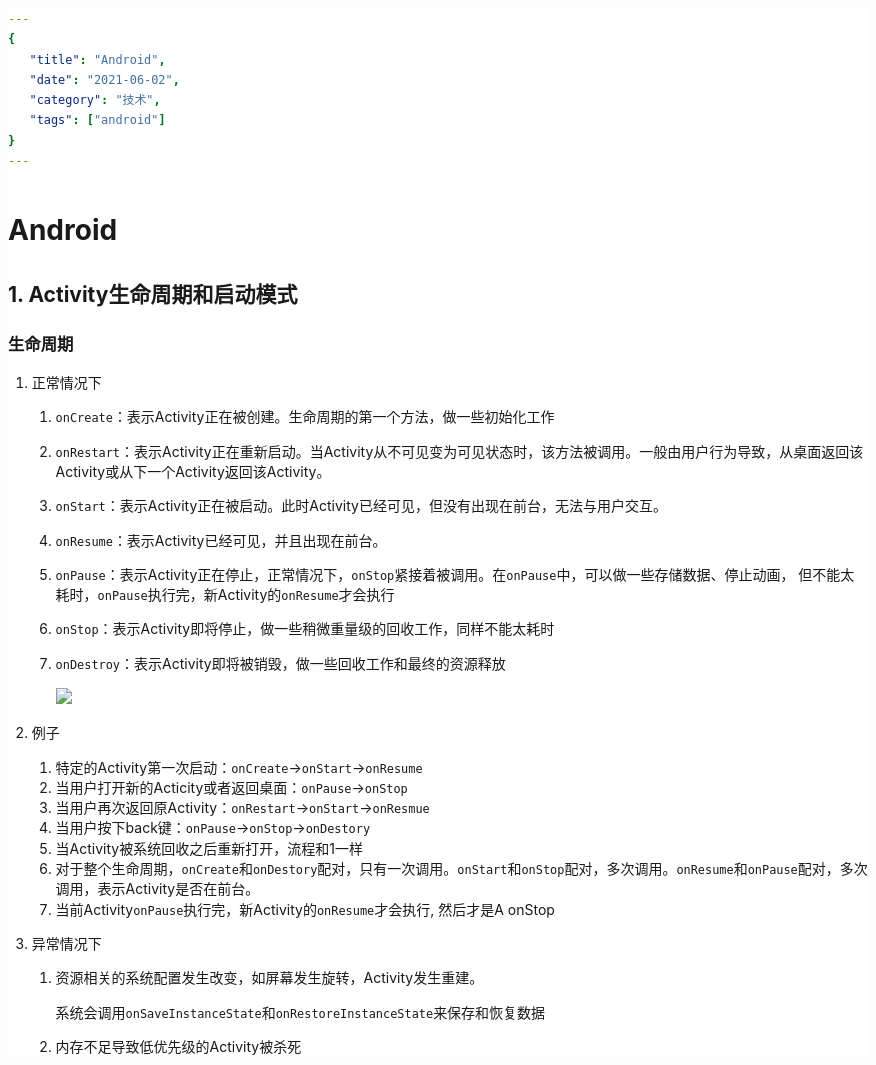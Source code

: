 ```yaml
---
{
   "title": "Android",
   "date": "2021-06-02",
   "category": "技术",
   "tags": ["android"]
}
---
```

# Android

## 1. Activity生命周期和启动模式

### 生命周期

1. 正常情况下

   1. ```onCreate```：表示Activity正在被创建。生命周期的第一个方法，做一些初始化工作

   2. ```onRestart```：表示Activity正在重新启动。当Activity从不可见变为可见状态时，该方法被调用。一般由用户行为导致，从桌面返回该Activity或从下一个Activity返回该Activity。

   3. ```onStart```：表示Activity正在被启动。此时Activity已经可见，但没有出现在前台，无法与用户交互。

   4. ```onResume```：表示Activity已经可见，并且出现在前台。

   5. ```onPause```：表示Activity正在停止，正常情况下，```onStop```紧接着被调用。在```onPause```中，可以做一些存储数据、停止动画， 但不能太耗时，```onPause```执行完，新Activity的```onResume```才会执行

   6. ```onStop```：表示Activity即将停止，做一些稍微重量级的回收工作，同样不能太耗时

   7. ```onDestroy```：表示Activity即将被销毁，做一些回收工作和最终的资源释放

      ![](https://cdn.jsdelivr.net/gh/lyc0209/pic/blog/activity_lifecycle.png)

2. 例子

   1. 特定的Activity第一次启动：```onCreate```->```onStart```->```onResume```
   2. 当用户打开新的Acticity或者返回桌面：```onPause```->```onStop```
   3. 当用户再次返回原Activity：```onRestart```->```onStart```->```onResmue```
   4. 当用户按下back键：```onPause```->```onStop```->```onDestory```
   5. 当Activity被系统回收之后重新打开，流程和1一样
   6. 对于整个生命周期，```onCreate```和```onDestory```配对，只有一次调用。```onStart```和```onStop```配对，多次调用。```onResume```和```onPause```配对，多次调用，表示Activity是否在前台。
   7. 当前Activity```onPause```执行完，新Activity的```onResume```才会执行, 然后才是A onStop

3. 异常情况下

   1. 资源相关的系统配置发生改变，如屏幕发生旋转，Activity发生重建。

      系统会调用```onSaveInstanceState```和```onRestoreInstanceState```来保存和恢复数据

   2. 内存不足导致低优先级的Activity被杀死
